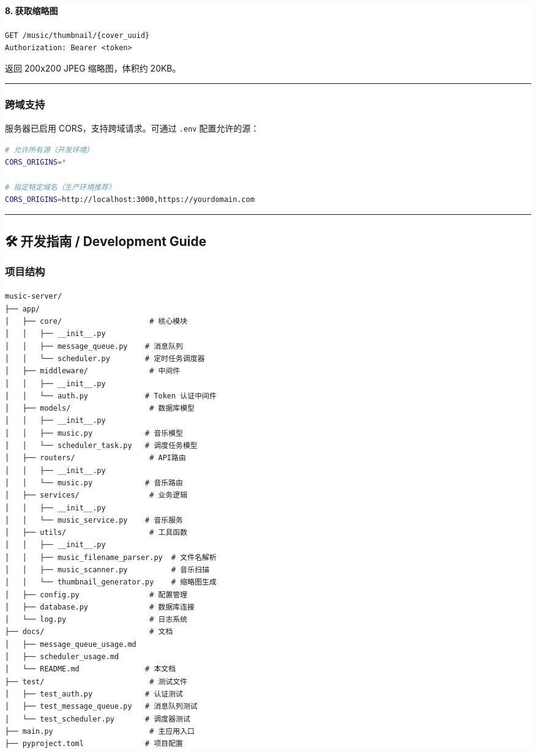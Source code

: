 #### 8. 获取缩略图
```http
GET /music/thumbnail/{cover_uuid}
Authorization: Bearer <token>
```
返回 200x200 JPEG 缩略图，体积约 20KB。

---

### 跨域支持

服务器已启用 CORS，支持跨域请求。可通过 `.env` 配置允许的源：

```bash
# 允许所有源（开发环境）
CORS_ORIGINS=*

# 指定特定域名（生产环境推荐）
CORS_ORIGINS=http://localhost:3000,https://yourdomain.com
```

---

## 🛠️ 开发指南 / Development Guide

### 项目结构

```
music-server/
├── app/
│   ├── core/                    # 核心模块
│   │   ├── __init__.py
│   │   ├── message_queue.py    # 消息队列
│   │   └── scheduler.py        # 定时任务调度器
│   ├── middleware/              # 中间件
│   │   ├── __init__.py
│   │   └── auth.py             # Token 认证中间件
│   ├── models/                  # 数据库模型
│   │   ├── __init__.py
│   │   ├── music.py            # 音乐模型
│   │   └── scheduler_task.py   # 调度任务模型
│   ├── routers/                 # API路由
│   │   ├── __init__.py
│   │   └── music.py            # 音乐路由
│   ├── services/                # 业务逻辑
│   │   ├── __init__.py
│   │   └── music_service.py    # 音乐服务
│   ├── utils/                   # 工具函数
│   │   ├── __init__.py
│   │   ├── music_filename_parser.py  # 文件名解析
│   │   ├── music_scanner.py          # 音乐扫描
│   │   └── thumbnail_generator.py    # 缩略图生成
│   ├── config.py                # 配置管理
│   ├── database.py              # 数据库连接
│   └── log.py                   # 日志系统
├── docs/                        # 文档
│   ├── message_queue_usage.md
│   ├── scheduler_usage.md
│   └── README.md               # 本文档
├── test/                        # 测试文件
│   ├── test_auth.py            # 认证测试
│   ├── test_message_queue.py   # 消息队列测试
│   └── test_scheduler.py       # 调度器测试
├── main.py                      # 主应用入口
├── pyproject.toml              # 项目配置
```